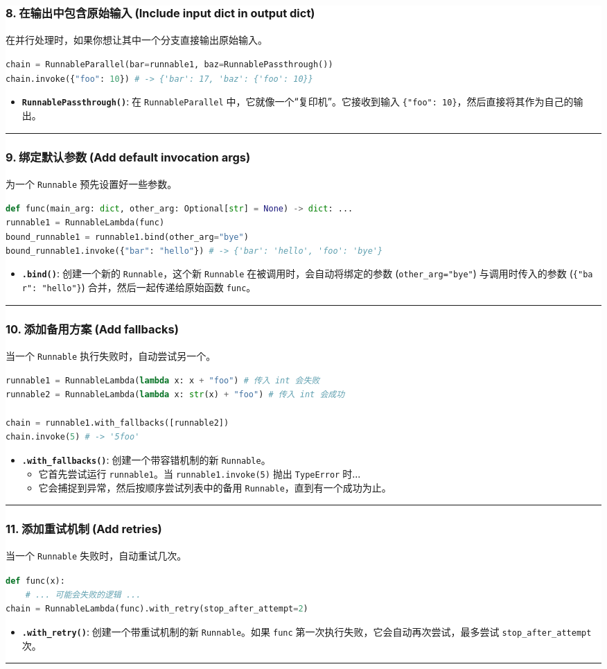 
### 8. 在输出中包含原始输入 (Include input dict in output dict)

在并行处理时，如果你想让其中一个分支直接输出原始输入。

```python
chain = RunnableParallel(bar=runnable1, baz=RunnablePassthrough())
chain.invoke({"foo": 10}) # -> {'bar': 17, 'baz': {'foo': 10}}
```
*   **`RunnablePassthrough()`**: 在 `RunnableParallel` 中，它就像一个“复印机”。它接收到输入 `{"foo": 10}`，然后直接将其作为自己的输出。

---

### 9. 绑定默认参数 (Add default invocation args)

为一个 `Runnable` 预先设置好一些参数。

```python
def func(main_arg: dict, other_arg: Optional[str] = None) -> dict: ...
runnable1 = RunnableLambda(func)
bound_runnable1 = runnable1.bind(other_arg="bye")
bound_runnable1.invoke({"bar": "hello"}) # -> {'bar': 'hello', 'foo': 'bye'}
```
*   **`.bind()`**: 创建一个新的 `Runnable`，这个新 `Runnable` 在被调用时，会自动将绑定的参数 (`other_arg="bye"`) 与调用时传入的参数 (`{"bar": "hello"}`) 合并，然后一起传递给原始函数 `func`。

---

### 10. 添加备用方案 (Add fallbacks)

当一个 `Runnable` 执行失败时，自动尝试另一个。

```python
runnable1 = RunnableLambda(lambda x: x + "foo") # 传入 int 会失败
runnable2 = RunnableLambda(lambda x: str(x) + "foo") # 传入 int 会成功

chain = runnable1.with_fallbacks([runnable2])
chain.invoke(5) # -> '5foo'
```
*   **`.with_fallbacks()`**: 创建一个带容错机制的新 `Runnable`。
    *   它首先尝试运行 `runnable1`。当 `runnable1.invoke(5)` 抛出 `TypeError` 时...
    *   它会捕捉到异常，然后按顺序尝试列表中的备用 `Runnable`，直到有一个成功为止。

---

### 11. 添加重试机制 (Add retries)

当一个 `Runnable` 失败时，自动重试几次。

```python
def func(x):
    # ... 可能会失败的逻辑 ...
chain = RunnableLambda(func).with_retry(stop_after_attempt=2)
```
*   **`.with_retry()`**: 创建一个带重试机制的新 `Runnable`。如果 `func` 第一次执行失败，它会自动再次尝试，最多尝试 `stop_after_attempt` 次。

---